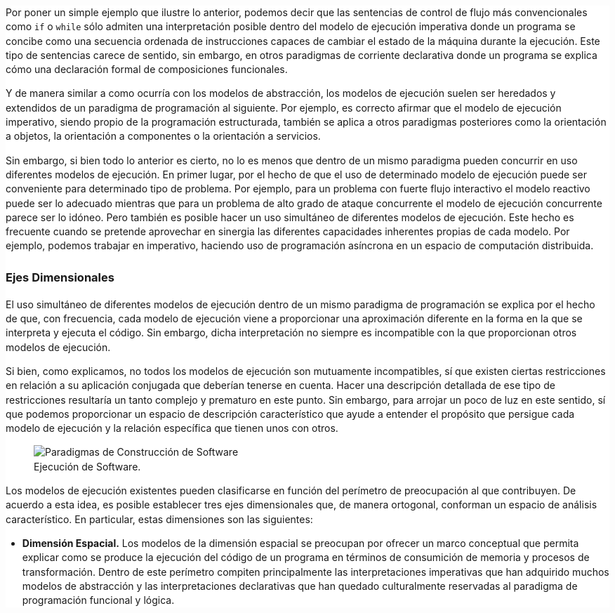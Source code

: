 Por poner un simple ejemplo que ilustre lo anterior, podemos decir que las sentencias de control de flujo más convencionales como `if` o `while` sólo admiten una interpretación posible dentro del modelo de ejecución imperativa donde un programa se concibe como una secuencia ordenada de instrucciones capaces de cambiar el estado de la máquina durante la ejecución. Este tipo de sentencias carece de sentido, sin embargo, en otros paradigmas de corriente declarativa donde un programa se explica cómo una declaración formal de composiciones funcionales.

Y de manera similar a como ocurría con los modelos de abstracción, los modelos de ejecución suelen ser heredados y extendidos de un paradigma de programación al siguiente. Por ejemplo, es correcto afirmar que el modelo de ejecución imperativo, siendo propio de la programación estructurada, también se aplica a otros paradigmas posteriores como la orientación a objetos, la orientación a componentes o la orientación a servicios. 

Sin embargo, si bien todo lo anterior es cierto, no lo es menos que dentro de un mismo paradigma pueden concurrir en uso diferentes modelos de ejecución. En primer lugar, por el hecho de que el uso de determinado modelo de ejecución puede ser conveniente para determinado tipo de problema. Por ejemplo, para un problema con fuerte flujo interactivo el modelo reactivo puede ser lo adecuado mientras que para un problema de alto grado de ataque concurrente el modelo de ejecución concurrente parece ser lo idóneo. Pero también es posible hacer un uso simultáneo de diferentes modelos de ejecución. Este hecho es frecuente cuando se pretende aprovechar en sinergia las diferentes capacidades inherentes propias de cada modelo. Por ejemplo, podemos trabajar en imperativo, haciendo uso de programación asíncrona en un espacio de computación distribuida. 

### Ejes Dimensionales

El uso simultáneo de diferentes modelos de ejecución dentro de un mismo paradigma de programación se explica por el hecho de que, con frecuencia, cada modelo de ejecución viene a proporcionar una aproximación diferente en la forma en la que se interpreta y ejecuta el código. Sin embargo, dicha interpretación no siempre es incompatible con la que proporcionan otros modelos de ejecución. 

Si bien, como explicamos, no todos los modelos de ejecución son mutuamente incompatibles, sí que existen ciertas restricciones en relación a su aplicación conjugada que deberían tenerse en cuenta. Hacer una descripción detallada de ese tipo de restricciones resultaría un tanto complejo y prematuro en este punto. Sin embargo, para arrojar un poco de luz en este sentido, sí que podemos proporcionar un espacio de descripción característico que ayude a entender el propósito que persigue cada modelo de ejecución y la relación específica que tienen unos con otros. 

<figure>
  <img src="/images/articles/lenguajes/ejecucion/post-01.01.png" 
       alt="Paradigmas de Construcción de Software">
  <figcaption>Ejecución de Software.</figcaption>
</figure>

Los modelos de ejecución existentes pueden clasificarse en función del perímetro de preocupación al que contribuyen. De acuerdo a esta idea, es posible establecer tres ejes dimensionales que, de manera ortogonal, conforman un espacio de análisis característico. En particular, estas dimensiones son las siguientes:

- **Dimensión Espacial.** Los modelos de la dimensión espacial se preocupan por ofrecer un marco conceptual que permita explicar como se produce la ejecución del código de un programa en términos de consumición de memoria y procesos de transformación. Dentro de este perímetro compiten principalmente las interpretaciones imperativas que han adquirido muchos modelos de abstracción y las interpretaciones declarativas que han quedado culturalmente reservadas al paradigma de programación funcional y lógica.
